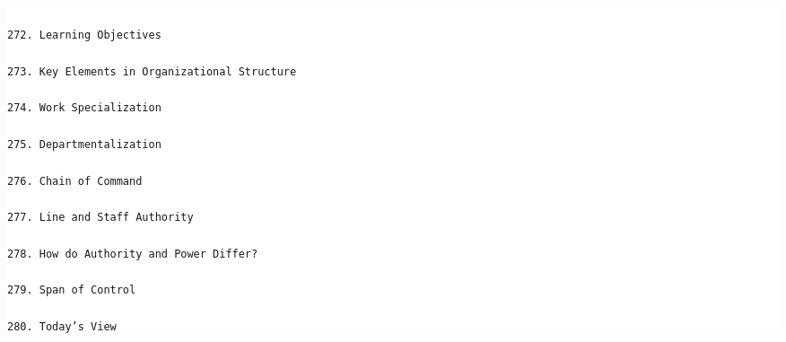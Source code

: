                                                                                                                                                                                                                                                                                                                                                                                                                                                                                                                                                                                                           272. Learning Objectives
                                                                                                                                                                                                                                                                                                                                                                                                                                                                                                                                                                                                          273. Key Elements in Organizational Structure
                                                                                                                                                                                                                                                                                                                                                                                                                                                                                                                                                                                                          274. Work Specialization
                                                                                                                                                                                                                                                                                                                                                                                                                                                                                                                                                                                                          275. Departmentalization
                                                                                                                                                                                                                                                                                                                                                                                                                                                                                                                                                                                                          276. Chain of Command
                                                                                                                                                                                                                                                                                                                                                                                                                                                                                                                                                                                                          277. Line and Staff Authority
                                                                                                                                                                                                                                                                                                                                                                                                                                                                                                                                                                                                          278. How do Authority and Power Differ?
                                                                                                                                                                                                                                                                                                                                                                                                                                                                                                                                                                                                          279. Span of Control
                                                                                                                                                                                                                                                                                                                                                                                                                                                                                                                                                                                                          280. Today’s View